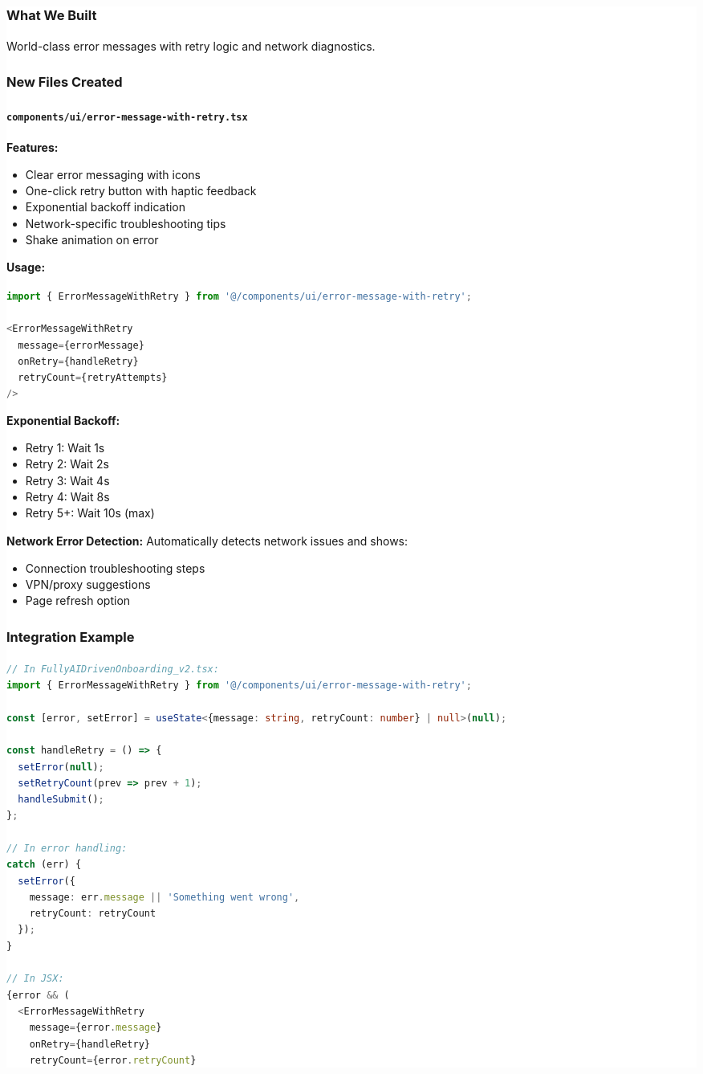 ### What We Built
World-class error messages with retry logic and network diagnostics.

### New Files Created

#### `components/ui/error-message-with-retry.tsx`

**Features:**
- Clear error messaging with icons
- One-click retry button with haptic feedback
- Exponential backoff indication
- Network-specific troubleshooting tips
- Shake animation on error

**Usage:**
```typescript
import { ErrorMessageWithRetry } from '@/components/ui/error-message-with-retry';

<ErrorMessageWithRetry
  message={errorMessage}
  onRetry={handleRetry}
  retryCount={retryAttempts}
/>
```

**Exponential Backoff:**
- Retry 1: Wait 1s
- Retry 2: Wait 2s
- Retry 3: Wait 4s
- Retry 4: Wait 8s
- Retry 5+: Wait 10s (max)

**Network Error Detection:**
Automatically detects network issues and shows:
- Connection troubleshooting steps
- VPN/proxy suggestions
- Page refresh option

### Integration Example
```typescript
// In FullyAIDrivenOnboarding_v2.tsx:
import { ErrorMessageWithRetry } from '@/components/ui/error-message-with-retry';

const [error, setError] = useState<{message: string, retryCount: number} | null>(null);

const handleRetry = () => {
  setError(null);
  setRetryCount(prev => prev + 1);
  handleSubmit();
};

// In error handling:
catch (err) {
  setError({
    message: err.message || 'Something went wrong',
    retryCount: retryCount
  });
}

// In JSX:
{error && (
  <ErrorMessageWithRetry
    message={error.message}
    onRetry={handleRetry}
    retryCount={error.retryCount}
```